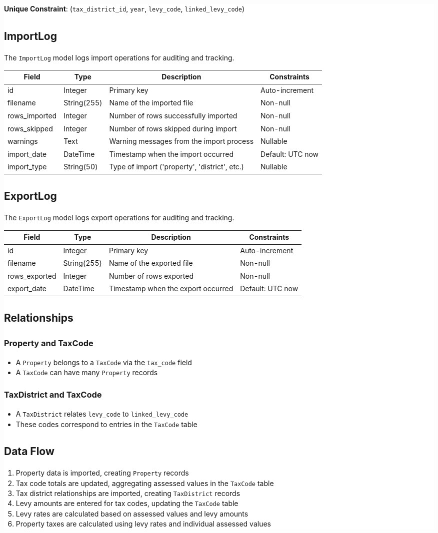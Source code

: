 **Unique Constraint**: (`tax_district_id`, `year`, `levy_code`, `linked_levy_code`)

## ImportLog

The `ImportLog` model logs import operations for auditing and tracking.

| Field | Type | Description | Constraints |
|-------|------|-------------|------------|
| id | Integer | Primary key | Auto-increment |
| filename | String(255) | Name of the imported file | Non-null |
| rows_imported | Integer | Number of rows successfully imported | Non-null |
| rows_skipped | Integer | Number of rows skipped during import | Non-null |
| warnings | Text | Warning messages from the import process | Nullable |
| import_date | DateTime | Timestamp when the import occurred | Default: UTC now |
| import_type | String(50) | Type of import ('property', 'district', etc.) | Nullable |

## ExportLog

The `ExportLog` model logs export operations for auditing and tracking.

| Field | Type | Description | Constraints |
|-------|------|-------------|------------|
| id | Integer | Primary key | Auto-increment |
| filename | String(255) | Name of the exported file | Non-null |
| rows_exported | Integer | Number of rows exported | Non-null |
| export_date | DateTime | Timestamp when the export occurred | Default: UTC now |

## Relationships

### Property and TaxCode

- A `Property` belongs to a `TaxCode` via the `tax_code` field
- A `TaxCode` can have many `Property` records

### TaxDistrict and TaxCode

- A `TaxDistrict` relates `levy_code` to `linked_levy_code`
- These codes correspond to entries in the `TaxCode` table

## Data Flow

1. Property data is imported, creating `Property` records
2. Tax code totals are updated, aggregating assessed values in the `TaxCode` table
3. Tax district relationships are imported, creating `TaxDistrict` records
4. Levy amounts are entered for tax codes, updating the `TaxCode` table
5. Levy rates are calculated based on assessed values and levy amounts
6. Property taxes are calculated using levy rates and individual assessed values
